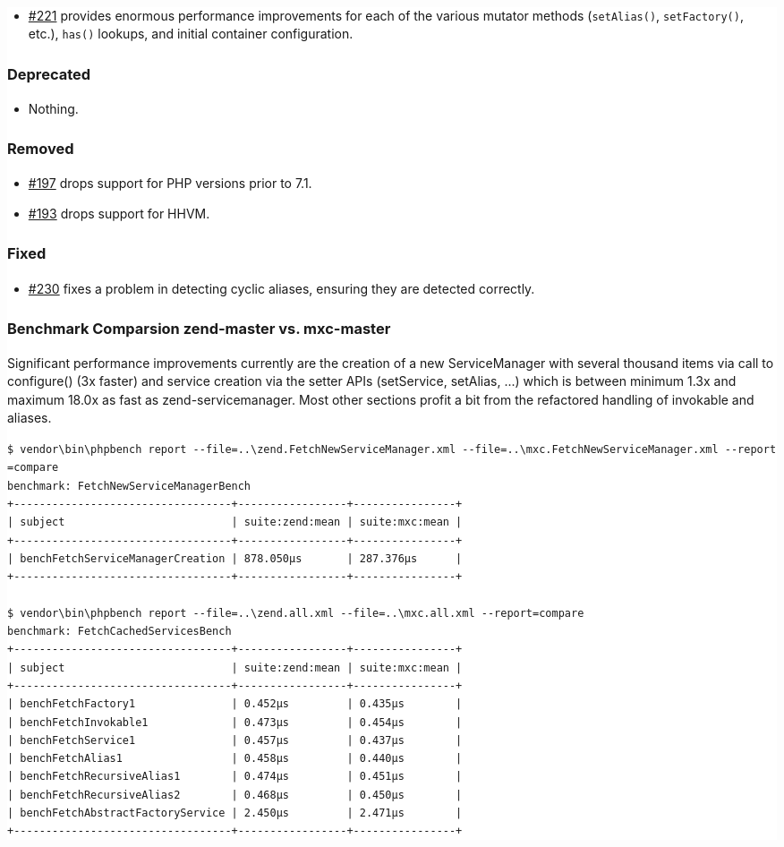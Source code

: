 - [#221](https://github.com/zendframework/zend-servicemanager/pull/221) provides
  enormous performance improvements for each of the various mutator methods
  (`setAlias()`, `setFactory()`, etc.), `has()` lookups, and initial
  container configuration.

### Deprecated

- Nothing.

### Removed

- [#197](https://github.com/zendframework/zend-servicemanager/pull/197) drops
  support for PHP versions prior to 7.1.

- [#193](https://github.com/zendframework/zend-servicemanager/pull/193) drops
  support for HHVM.

### Fixed

- [#230](https://github.com/zendframework/zend-servicemanager/pull/230) fixes a
  problem in detecting cyclic aliases, ensuring they are detected correctly.


### Benchmark Comparsion zend-master vs. mxc-master
Significant performance improvements currently are the creation of a new ServiceManager with several thousand items via call to configure() (3x faster) and service creation via the setter APIs (setService, setAlias, ...) which is between minimum 1.3x and maximum 18.0x as fast as zend-servicemanager. Most other sections profit a bit from the refactored handling of invokable and aliases.

    $ vendor\bin\phpbench report --file=..\zend.FetchNewServiceManager.xml --file=..\mxc.FetchNewServiceManager.xml --report=compare
    benchmark: FetchNewServiceManagerBench
    +----------------------------------+-----------------+----------------+
    | subject                          | suite:zend:mean | suite:mxc:mean |
    +----------------------------------+-----------------+----------------+
    | benchFetchServiceManagerCreation | 878.050µs       | 287.376µs      |
    +----------------------------------+-----------------+----------------+

    $ vendor\bin\phpbench report --file=..\zend.all.xml --file=..\mxc.all.xml --report=compare
    benchmark: FetchCachedServicesBench
    +----------------------------------+-----------------+----------------+
    | subject                          | suite:zend:mean | suite:mxc:mean |
    +----------------------------------+-----------------+----------------+
    | benchFetchFactory1               | 0.452µs         | 0.435µs        |
    | benchFetchInvokable1             | 0.473µs         | 0.454µs        |
    | benchFetchService1               | 0.457µs         | 0.437µs        |
    | benchFetchAlias1                 | 0.458µs         | 0.440µs        |
    | benchFetchRecursiveAlias1        | 0.474µs         | 0.451µs        |
    | benchFetchRecursiveAlias2        | 0.468µs         | 0.450µs        |
    | benchFetchAbstractFactoryService | 2.450µs         | 2.471µs        |
    +----------------------------------+-----------------+----------------+

